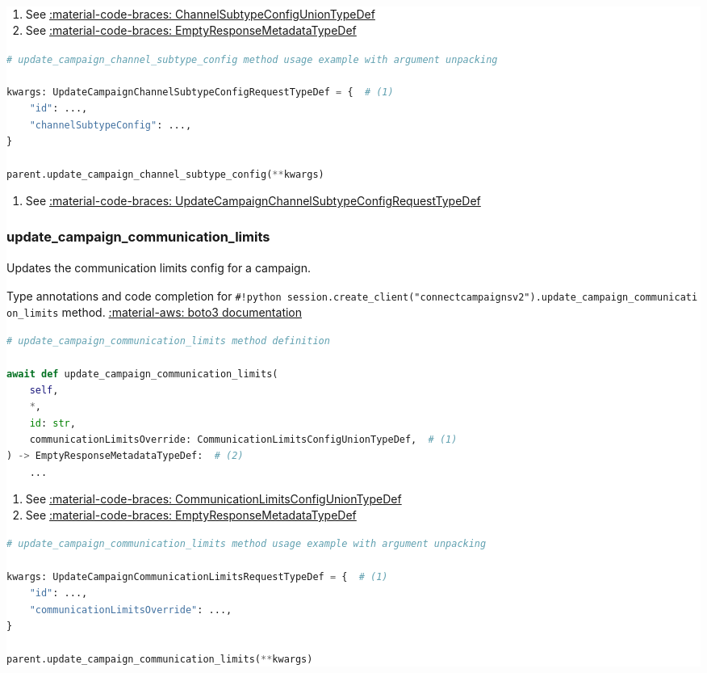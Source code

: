 1. See [:material-code-braces: ChannelSubtypeConfigUnionTypeDef](#channelsubtypeconfiguniontypedef)
2. See [:material-code-braces: EmptyResponseMetadataTypeDef](./type_defs.md#emptyresponsemetadatatypedef)


```python
# update_campaign_channel_subtype_config method usage example with argument unpacking

kwargs: UpdateCampaignChannelSubtypeConfigRequestTypeDef = {  # (1)
    "id": ...,
    "channelSubtypeConfig": ...,
}

parent.update_campaign_channel_subtype_config(**kwargs)
```

1. See [:material-code-braces: UpdateCampaignChannelSubtypeConfigRequestTypeDef](./type_defs.md#updatecampaignchannelsubtypeconfigrequesttypedef)

### update\_campaign\_communication\_limits

Updates the communication limits config for a campaign.

Type annotations and code completion for `#!python session.create_client("connectcampaignsv2").update_campaign_communication_limits` method.
[:material-aws: boto3 documentation](https://boto3.amazonaws.com/v1/documentation/api/latest/reference/services/connectcampaignsv2/client/update_campaign_communication_limits.html)

```python
# update_campaign_communication_limits method definition

await def update_campaign_communication_limits(
    self,
    *,
    id: str,
    communicationLimitsOverride: CommunicationLimitsConfigUnionTypeDef,  # (1)
) -> EmptyResponseMetadataTypeDef:  # (2)
    ...
```

1. See [:material-code-braces: CommunicationLimitsConfigUnionTypeDef](#communicationlimitsconfiguniontypedef)
2. See [:material-code-braces: EmptyResponseMetadataTypeDef](./type_defs.md#emptyresponsemetadatatypedef)


```python
# update_campaign_communication_limits method usage example with argument unpacking

kwargs: UpdateCampaignCommunicationLimitsRequestTypeDef = {  # (1)
    "id": ...,
    "communicationLimitsOverride": ...,
}

parent.update_campaign_communication_limits(**kwargs)
```
